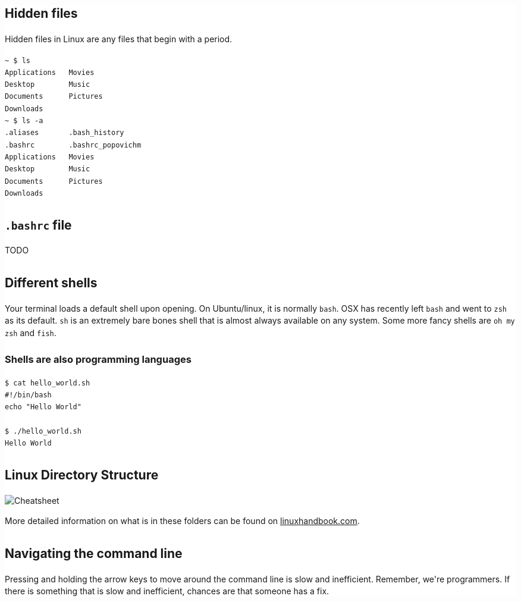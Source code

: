 ## Hidden files
Hidden files in Linux are any files that begin with a period.

```console
~ $ ls
Applications   Movies
Desktop        Music
Documents      Pictures
Downloads
~ $ ls -a
.aliases       .bash_history
.bashrc        .bashrc_popovichm
Applications   Movies
Desktop        Music
Documents      Pictures
Downloads
```

## `.bashrc` file
TODO


## Different shells
Your terminal loads a default shell upon opening. On Ubuntu/linux, it is normally `bash`. OSX has recently left `bash` and went to `zsh` as its default. `sh` is an extremely bare bones shell that is almost always available on any system. Some more fancy shells are `oh my zsh` and `fish`.

### Shells are also programming languages


```console
$ cat hello_world.sh
#!/bin/bash
echo "Hello World"

$ ./hello_world.sh
Hello World
```


## Linux Directory Structure

![Cheatsheet](https://linuxhandbook.com/content/images/size/w1000/2020/06/linux-system-directoies-poster.png)

More detailed information on what is in these folders can be found on [linuxhandbook.com](https://linuxhandbook.com/linux-directory-structure/).

## Navigating the command line
Pressing and holding the arrow keys to move around the command line is slow and inefficient. Remember, we're programmers. If there is something that is slow and inefficient, chances are that someone has a fix.
